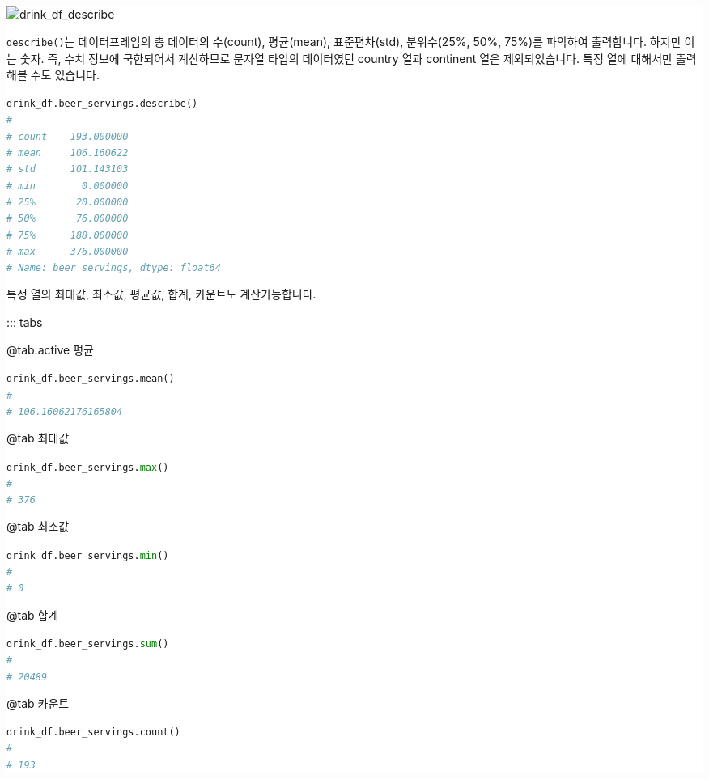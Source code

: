 ![drink_df_describe](https://wikidocs.net/images/page/172729/drink_df_describe.PNG)

`describe()`는 데이터프레임의 총 데이터의 수(count), 평균(mean), 표준편차(std), 분위수(25%, 50%, 75%)를 파악하여 출력합니다. 하지만 이는 숫자. 즉, 수치 정보에 국한되어서 계산하므로 문자열 타입의 데이터였던 country 열과 continent 열은 제외되었습니다. 특정 열에 대해서만 출력해볼 수도 있습니다.

```py
drink_df.beer_servings.describe()
#
# count    193.000000
# mean     106.160622
# std      101.143103
# min        0.000000
# 25%       20.000000
# 50%       76.000000
# 75%      188.000000
# max      376.000000
# Name: beer_servings, dtype: float64
```

특정 열의 최대값, 최소값, 평균값, 합계, 카운트도 계산가능합니다.

::: tabs

@tab:active 평균

```py
drink_df.beer_servings.mean()
#
# 106.16062176165804
```

@tab 최대값

```py
drink_df.beer_servings.max()
#
# 376
```

@tab 최소값

```py
drink_df.beer_servings.min()
#
# 0
```

@tab 합계

```py
drink_df.beer_servings.sum()
#
# 20489
```

@tab 카운트

```py
drink_df.beer_servings.count()
#
# 193
```
